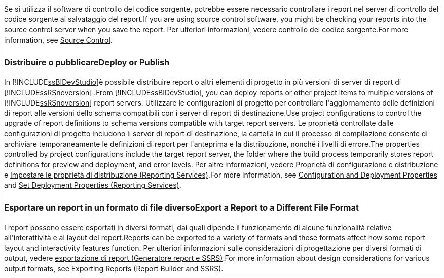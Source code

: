 <span data-ttu-id="944d3-254">Se si utilizza il software di controllo del codice sorgente, potrebbe essere necessario controllare i report nel server di controllo del codice sorgente al salvataggio del report.</span><span class="sxs-lookup"><span data-stu-id="944d3-254">If you are using source control software, you might be checking your reports into the source control server when you save the report.</span></span> <span data-ttu-id="944d3-255">Per ulteriori informazioni, vedere [controllo del codice sorgente](reporting-services-in-sql-server-data-tools-ssdt.md#bkmk_SourceControl).</span><span class="sxs-lookup"><span data-stu-id="944d3-255">For more information, see [Source Control](reporting-services-in-sql-server-data-tools-ssdt.md#bkmk_SourceControl).</span></span>  
  
### <a name="deploy-or-publish"></a><span data-ttu-id="944d3-256">Distribuire o pubblicare</span><span class="sxs-lookup"><span data-stu-id="944d3-256">Deploy or Publish</span></span>  
 <span data-ttu-id="944d3-257">In [!INCLUDE[ssBIDevStudio](../../includes/ssbidevstudio-md.md)]è possibile distribuire report o altri elementi di progetto in più versioni di server di report di [!INCLUDE[ssRSnoversion](../../includes/ssrsnoversion-md.md)] .</span><span class="sxs-lookup"><span data-stu-id="944d3-257">From [!INCLUDE[ssBIDevStudio](../../includes/ssbidevstudio-md.md)], you can deploy reports or other project items to multiple versions of [!INCLUDE[ssRSnoversion](../../includes/ssrsnoversion-md.md)] report servers.</span></span> <span data-ttu-id="944d3-258">Utilizzare le configurazioni di progetto per controllare l'aggiornamento delle definizioni di report alle versioni dello schema compatibili con i server di report di destinazione.</span><span class="sxs-lookup"><span data-stu-id="944d3-258">Use project configurations to control the upgrade of report definitions to schema versions compatible with target report servers.</span></span> <span data-ttu-id="944d3-259">Le proprietà controllate dalle configurazioni di progetto includono il server di report di destinazione, la cartella in cui il processo di compilazione consente di archiviare temporaneamente le definizioni di report per l'anteprima e la distribuzione, nonché i livelli di errore.</span><span class="sxs-lookup"><span data-stu-id="944d3-259">The properties controlled by project configurations include the target report server, the folder where the build process temporarily stores report definitions for preview and deployment, and error levels.</span></span> <span data-ttu-id="944d3-260">Per altre informazioni, vedere [Proprietà di configurazione e distribuzione](deployment-and-version-support-in-sql-server-data-tools-ssrs.md#bkmk_ConfigurationandDeploymentProperties) e [Impostare le proprietà di distribuzione &#40;Reporting Services&#41;](set-deployment-properties-reporting-services.md).</span><span class="sxs-lookup"><span data-stu-id="944d3-260">For more information, see [Configuration and Deployment Properties](deployment-and-version-support-in-sql-server-data-tools-ssrs.md#bkmk_ConfigurationandDeploymentProperties) and [Set Deployment Properties &#40;Reporting Services&#41;](set-deployment-properties-reporting-services.md).</span></span>  
  
### <a name="export-a-report-to-a-different-file-format"></a><span data-ttu-id="944d3-261">Esportare un report in un formato di file diverso</span><span class="sxs-lookup"><span data-stu-id="944d3-261">Export a Report to a Different File Format</span></span>  
 <span data-ttu-id="944d3-262">I report possono essere esportati in diversi formati, dai quali dipende il funzionamento di alcune funzionalità relative all'interattività e al layout del report.</span><span class="sxs-lookup"><span data-stu-id="944d3-262">Reports can be exported to a variety of formats and these formats affect how some report layout and interactivity features function.</span></span> <span data-ttu-id="944d3-263">Per ulteriori informazioni sulle considerazioni di progettazione per diversi formati di output, vedere [esportazione di report &#40;Generatore report e SSRS&#41;](../report-builder/export-reports-report-builder-and-ssrs.md).</span><span class="sxs-lookup"><span data-stu-id="944d3-263">For more information about design considerations for various output formats, see [Exporting Reports &#40;Report Builder and SSRS&#41;](../report-builder/export-reports-report-builder-and-ssrs.md).</span></span>  
  